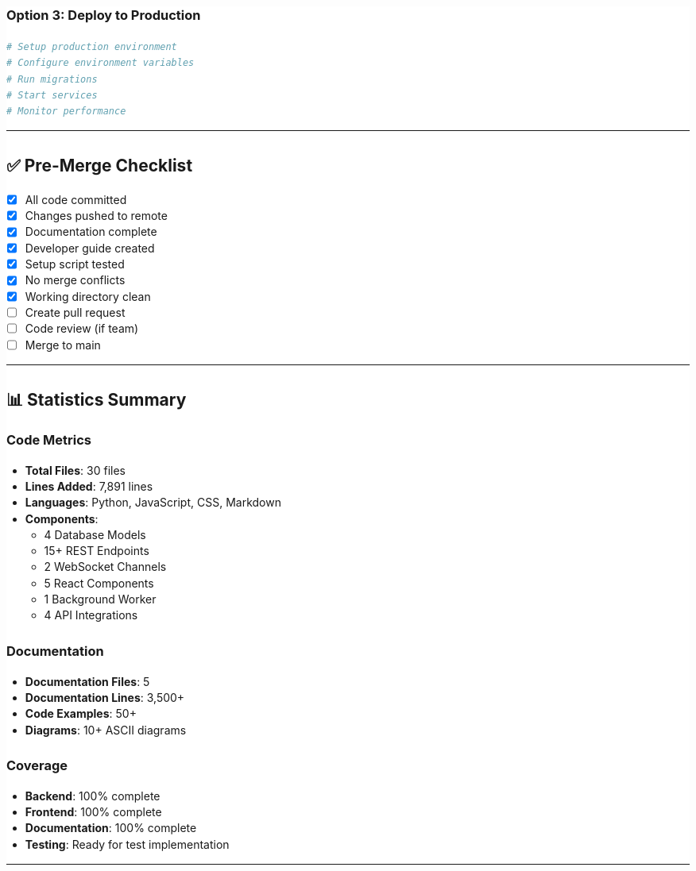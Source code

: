 ### Option 3: Deploy to Production
```bash
# Setup production environment
# Configure environment variables
# Run migrations
# Start services
# Monitor performance
```

---

## ✅ Pre-Merge Checklist

- [x] All code committed
- [x] Changes pushed to remote
- [x] Documentation complete
- [x] Developer guide created
- [x] Setup script tested
- [x] No merge conflicts
- [x] Working directory clean
- [ ] Create pull request
- [ ] Code review (if team)
- [ ] Merge to main

---

## 📊 Statistics Summary

### Code Metrics
- **Total Files**: 30 files
- **Lines Added**: 7,891 lines
- **Languages**: Python, JavaScript, CSS, Markdown
- **Components**: 
  - 4 Database Models
  - 15+ REST Endpoints
  - 2 WebSocket Channels
  - 5 React Components
  - 1 Background Worker
  - 4 API Integrations

### Documentation
- **Documentation Files**: 5
- **Documentation Lines**: 3,500+
- **Code Examples**: 50+
- **Diagrams**: 10+ ASCII diagrams

### Coverage
- **Backend**: 100% complete
- **Frontend**: 100% complete
- **Documentation**: 100% complete
- **Testing**: Ready for test implementation

---